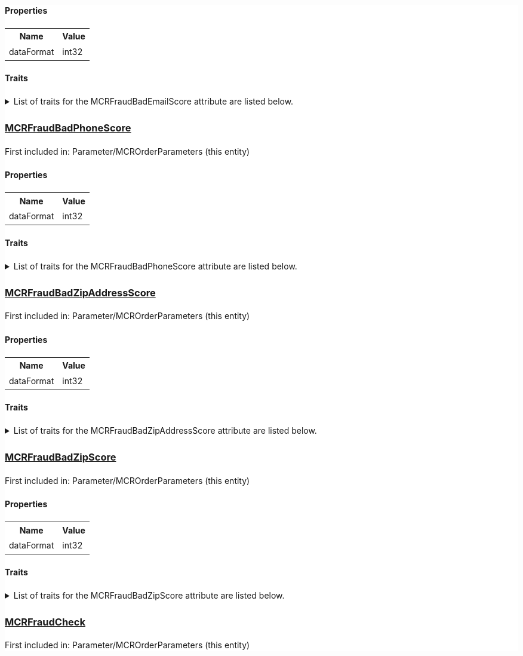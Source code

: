 #### Properties

<table><tr><th>Name</th><th>Value</th></tr><tr><td>dataFormat</td><td>int32</td></tr></table>

#### Traits

<details><summary>List of traits for the MCRFraudBadEmailScore attribute are listed below.</summary></details>

### <a href=#MCRFraudBadPhoneScore name="MCRFraudBadPhoneScore">MCRFraudBadPhoneScore</a>

First included in: Parameter/MCROrderParameters (this entity)  

#### Properties

<table><tr><th>Name</th><th>Value</th></tr><tr><td>dataFormat</td><td>int32</td></tr></table>

#### Traits

<details><summary>List of traits for the MCRFraudBadPhoneScore attribute are listed below.</summary></details>

### <a href=#MCRFraudBadZipAddressScore name="MCRFraudBadZipAddressScore">MCRFraudBadZipAddressScore</a>

First included in: Parameter/MCROrderParameters (this entity)  

#### Properties

<table><tr><th>Name</th><th>Value</th></tr><tr><td>dataFormat</td><td>int32</td></tr></table>

#### Traits

<details><summary>List of traits for the MCRFraudBadZipAddressScore attribute are listed below.</summary></details>

### <a href=#MCRFraudBadZipScore name="MCRFraudBadZipScore">MCRFraudBadZipScore</a>

First included in: Parameter/MCROrderParameters (this entity)  

#### Properties

<table><tr><th>Name</th><th>Value</th></tr><tr><td>dataFormat</td><td>int32</td></tr></table>

#### Traits

<details><summary>List of traits for the MCRFraudBadZipScore attribute are listed below.</summary></details>

### <a href=#MCRFraudCheck name="MCRFraudCheck">MCRFraudCheck</a>

First included in: Parameter/MCROrderParameters (this entity)  

